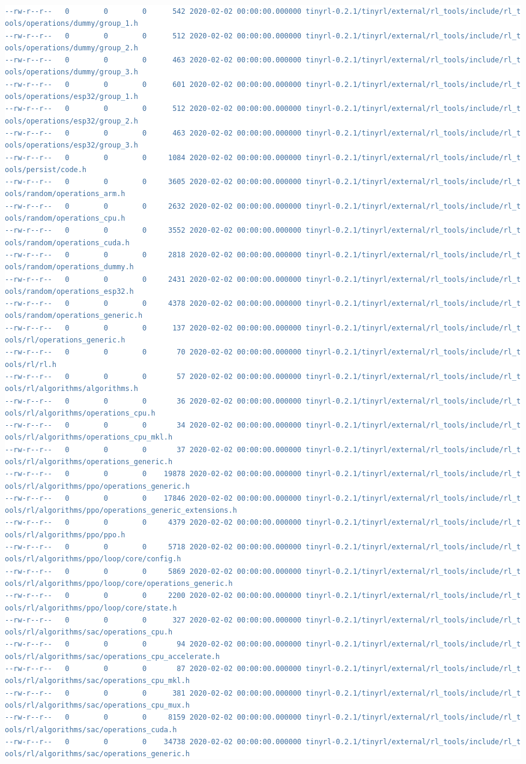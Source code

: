 ```diff
--rw-r--r--   0        0        0      542 2020-02-02 00:00:00.000000 tinyrl-0.2.1/tinyrl/external/rl_tools/include/rl_tools/operations/dummy/group_1.h
--rw-r--r--   0        0        0      512 2020-02-02 00:00:00.000000 tinyrl-0.2.1/tinyrl/external/rl_tools/include/rl_tools/operations/dummy/group_2.h
--rw-r--r--   0        0        0      463 2020-02-02 00:00:00.000000 tinyrl-0.2.1/tinyrl/external/rl_tools/include/rl_tools/operations/dummy/group_3.h
--rw-r--r--   0        0        0      601 2020-02-02 00:00:00.000000 tinyrl-0.2.1/tinyrl/external/rl_tools/include/rl_tools/operations/esp32/group_1.h
--rw-r--r--   0        0        0      512 2020-02-02 00:00:00.000000 tinyrl-0.2.1/tinyrl/external/rl_tools/include/rl_tools/operations/esp32/group_2.h
--rw-r--r--   0        0        0      463 2020-02-02 00:00:00.000000 tinyrl-0.2.1/tinyrl/external/rl_tools/include/rl_tools/operations/esp32/group_3.h
--rw-r--r--   0        0        0     1084 2020-02-02 00:00:00.000000 tinyrl-0.2.1/tinyrl/external/rl_tools/include/rl_tools/persist/code.h
--rw-r--r--   0        0        0     3605 2020-02-02 00:00:00.000000 tinyrl-0.2.1/tinyrl/external/rl_tools/include/rl_tools/random/operations_arm.h
--rw-r--r--   0        0        0     2632 2020-02-02 00:00:00.000000 tinyrl-0.2.1/tinyrl/external/rl_tools/include/rl_tools/random/operations_cpu.h
--rw-r--r--   0        0        0     3552 2020-02-02 00:00:00.000000 tinyrl-0.2.1/tinyrl/external/rl_tools/include/rl_tools/random/operations_cuda.h
--rw-r--r--   0        0        0     2818 2020-02-02 00:00:00.000000 tinyrl-0.2.1/tinyrl/external/rl_tools/include/rl_tools/random/operations_dummy.h
--rw-r--r--   0        0        0     2431 2020-02-02 00:00:00.000000 tinyrl-0.2.1/tinyrl/external/rl_tools/include/rl_tools/random/operations_esp32.h
--rw-r--r--   0        0        0     4378 2020-02-02 00:00:00.000000 tinyrl-0.2.1/tinyrl/external/rl_tools/include/rl_tools/random/operations_generic.h
--rw-r--r--   0        0        0      137 2020-02-02 00:00:00.000000 tinyrl-0.2.1/tinyrl/external/rl_tools/include/rl_tools/rl/operations_generic.h
--rw-r--r--   0        0        0       70 2020-02-02 00:00:00.000000 tinyrl-0.2.1/tinyrl/external/rl_tools/include/rl_tools/rl/rl.h
--rw-r--r--   0        0        0       57 2020-02-02 00:00:00.000000 tinyrl-0.2.1/tinyrl/external/rl_tools/include/rl_tools/rl/algorithms/algorithms.h
--rw-r--r--   0        0        0       36 2020-02-02 00:00:00.000000 tinyrl-0.2.1/tinyrl/external/rl_tools/include/rl_tools/rl/algorithms/operations_cpu.h
--rw-r--r--   0        0        0       34 2020-02-02 00:00:00.000000 tinyrl-0.2.1/tinyrl/external/rl_tools/include/rl_tools/rl/algorithms/operations_cpu_mkl.h
--rw-r--r--   0        0        0       37 2020-02-02 00:00:00.000000 tinyrl-0.2.1/tinyrl/external/rl_tools/include/rl_tools/rl/algorithms/operations_generic.h
--rw-r--r--   0        0        0    19878 2020-02-02 00:00:00.000000 tinyrl-0.2.1/tinyrl/external/rl_tools/include/rl_tools/rl/algorithms/ppo/operations_generic.h
--rw-r--r--   0        0        0    17846 2020-02-02 00:00:00.000000 tinyrl-0.2.1/tinyrl/external/rl_tools/include/rl_tools/rl/algorithms/ppo/operations_generic_extensions.h
--rw-r--r--   0        0        0     4379 2020-02-02 00:00:00.000000 tinyrl-0.2.1/tinyrl/external/rl_tools/include/rl_tools/rl/algorithms/ppo/ppo.h
--rw-r--r--   0        0        0     5718 2020-02-02 00:00:00.000000 tinyrl-0.2.1/tinyrl/external/rl_tools/include/rl_tools/rl/algorithms/ppo/loop/core/config.h
--rw-r--r--   0        0        0     5869 2020-02-02 00:00:00.000000 tinyrl-0.2.1/tinyrl/external/rl_tools/include/rl_tools/rl/algorithms/ppo/loop/core/operations_generic.h
--rw-r--r--   0        0        0     2200 2020-02-02 00:00:00.000000 tinyrl-0.2.1/tinyrl/external/rl_tools/include/rl_tools/rl/algorithms/ppo/loop/core/state.h
--rw-r--r--   0        0        0      327 2020-02-02 00:00:00.000000 tinyrl-0.2.1/tinyrl/external/rl_tools/include/rl_tools/rl/algorithms/sac/operations_cpu.h
--rw-r--r--   0        0        0       94 2020-02-02 00:00:00.000000 tinyrl-0.2.1/tinyrl/external/rl_tools/include/rl_tools/rl/algorithms/sac/operations_cpu_accelerate.h
--rw-r--r--   0        0        0       87 2020-02-02 00:00:00.000000 tinyrl-0.2.1/tinyrl/external/rl_tools/include/rl_tools/rl/algorithms/sac/operations_cpu_mkl.h
--rw-r--r--   0        0        0      381 2020-02-02 00:00:00.000000 tinyrl-0.2.1/tinyrl/external/rl_tools/include/rl_tools/rl/algorithms/sac/operations_cpu_mux.h
--rw-r--r--   0        0        0     8159 2020-02-02 00:00:00.000000 tinyrl-0.2.1/tinyrl/external/rl_tools/include/rl_tools/rl/algorithms/sac/operations_cuda.h
--rw-r--r--   0        0        0    34738 2020-02-02 00:00:00.000000 tinyrl-0.2.1/tinyrl/external/rl_tools/include/rl_tools/rl/algorithms/sac/operations_generic.h
```